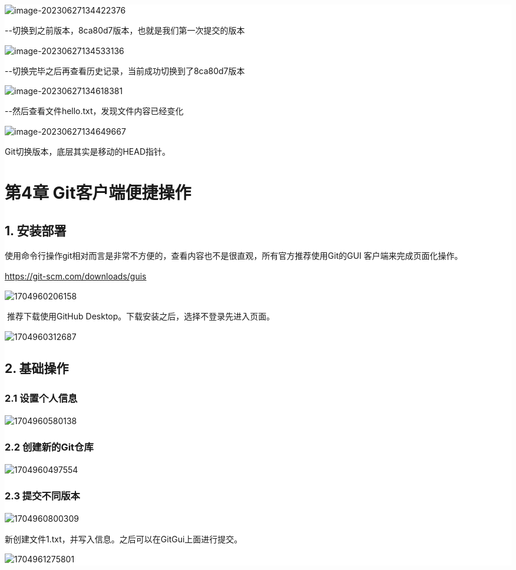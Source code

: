 ![image-20230627134422376](image\image-20230627134422376.png)

 

--切换到之前版本，8ca80d7版本，也就是我们第一次提交的版本

![image-20230627134533136](image\image-20230627134533136.png)

 

--切换完毕之后再查看历史记录，当前成功切换到了8ca80d7版本

![image-20230627134618381](image\image-20230627134618381.png)

 

--然后查看文件hello.txt，发现文件内容已经变化

![image-20230627134649667](image\image-20230627134649667.png)

 Git切换版本，底层其实是移动的HEAD指针。

# 第4章 Git客户端便捷操作

## 1. 安装部署

使用命令行操作git相对而言是非常不方便的，查看内容也不是很直观，所有官方推荐使用Git的GUI 客户端来完成页面化操作。

https://git-scm.com/downloads/guis

![1704960206158](image\%5CUsers%5Cmerge%5CAppData%5CRoaming%5CTypora%5Ctypora-user-images%5C1704960206158.png)

​    推荐下载使用GitHub Desktop。下载安装之后，选择不登录先进入页面。

![1704960312687](image\%5CUsers%5Cmerge%5CAppData%5CRoaming%5CTypora%5Ctypora-user-images%5C1704960312687.png)

## 2. 基础操作

### 2.1 设置个人信息

![1704960580138](image\%5CUsers%5Cmerge%5CAppData%5CRoaming%5CTypora%5Ctypora-user-images%5C1704960580138.png)

### 2.2 创建新的Git仓库

![1704960497554](image\%5CUsers%5Cmerge%5CAppData%5CRoaming%5CTypora%5Ctypora-user-images%5C1704960497554.png)

### 2.3 提交不同版本

![1704960800309](image\%5CUsers%5Cmerge%5CAppData%5CRoaming%5CTypora%5Ctypora-user-images%5C1704960800309.png)

新创建文件1.txt，并写入信息。之后可以在GitGui上面进行提交。

![1704961275801](image\%5CUsers%5Cmerge%5CAppData%5CRoaming%5CTypora%5Ctypora-user-images%5C1704961275801.png)
